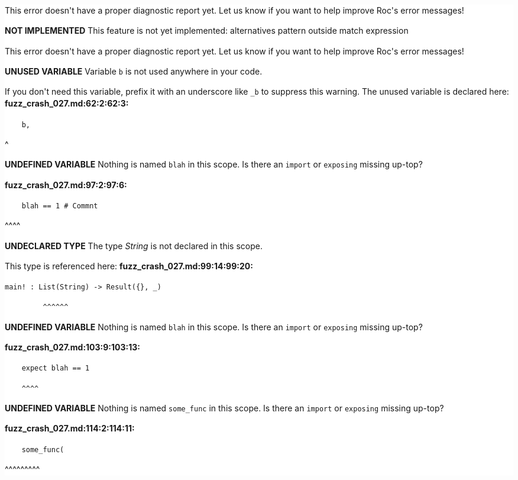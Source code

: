 This error doesn't have a proper diagnostic report yet. Let us know if you want to help improve Roc's error messages!

**NOT IMPLEMENTED**
This feature is not yet implemented: alternatives pattern outside match expression

This error doesn't have a proper diagnostic report yet. Let us know if you want to help improve Roc's error messages!

**UNUSED VARIABLE**
Variable `b` is not used anywhere in your code.

If you don't need this variable, prefix it with an underscore like `_b` to suppress this warning.
The unused variable is declared here:
**fuzz_crash_027.md:62:2:62:3:**
```roc
	b,
```
 ^


**UNDEFINED VARIABLE**
Nothing is named `blah` in this scope.
Is there an `import` or `exposing` missing up-top?

**fuzz_crash_027.md:97:2:97:6:**
```roc
	blah == 1 # Commnt
```
 ^^^^


**UNDECLARED TYPE**
The type _String_ is not declared in this scope.

This type is referenced here:
**fuzz_crash_027.md:99:14:99:20:**
```roc
main! : List(String) -> Result({}, _)
```
             ^^^^^^


**UNDEFINED VARIABLE**
Nothing is named `blah` in this scope.
Is there an `import` or `exposing` missing up-top?

**fuzz_crash_027.md:103:9:103:13:**
```roc
	expect blah == 1
```
        ^^^^


**UNDEFINED VARIABLE**
Nothing is named `some_func` in this scope.
Is there an `import` or `exposing` missing up-top?

**fuzz_crash_027.md:114:2:114:11:**
```roc
	some_func(
```
 ^^^^^^^^^

